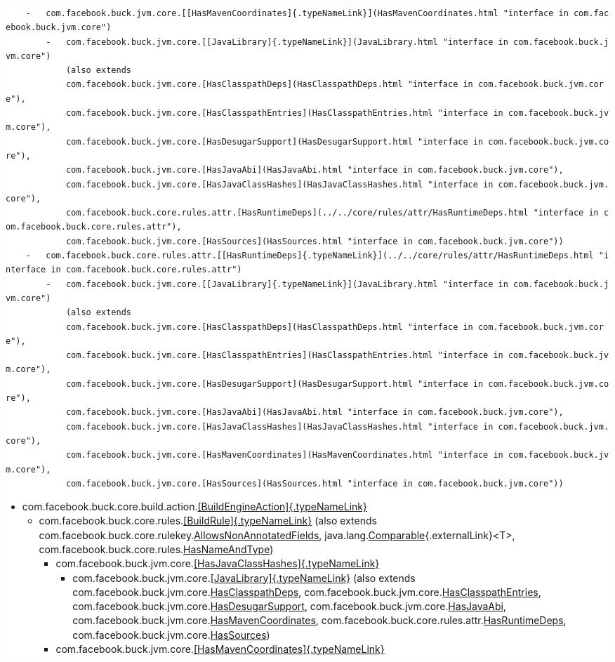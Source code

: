         -   com.facebook.buck.jvm.core.[[HasMavenCoordinates]{.typeNameLink}](HasMavenCoordinates.html "interface in com.facebook.buck.jvm.core")
            -   com.facebook.buck.jvm.core.[[JavaLibrary]{.typeNameLink}](JavaLibrary.html "interface in com.facebook.buck.jvm.core")
                (also extends
                com.facebook.buck.jvm.core.[HasClasspathDeps](HasClasspathDeps.html "interface in com.facebook.buck.jvm.core"),
                com.facebook.buck.jvm.core.[HasClasspathEntries](HasClasspathEntries.html "interface in com.facebook.buck.jvm.core"),
                com.facebook.buck.jvm.core.[HasDesugarSupport](HasDesugarSupport.html "interface in com.facebook.buck.jvm.core"),
                com.facebook.buck.jvm.core.[HasJavaAbi](HasJavaAbi.html "interface in com.facebook.buck.jvm.core"),
                com.facebook.buck.jvm.core.[HasJavaClassHashes](HasJavaClassHashes.html "interface in com.facebook.buck.jvm.core"),
                com.facebook.buck.core.rules.attr.[HasRuntimeDeps](../../core/rules/attr/HasRuntimeDeps.html "interface in com.facebook.buck.core.rules.attr"),
                com.facebook.buck.jvm.core.[HasSources](HasSources.html "interface in com.facebook.buck.jvm.core"))
        -   com.facebook.buck.core.rules.attr.[[HasRuntimeDeps]{.typeNameLink}](../../core/rules/attr/HasRuntimeDeps.html "interface in com.facebook.buck.core.rules.attr")
            -   com.facebook.buck.jvm.core.[[JavaLibrary]{.typeNameLink}](JavaLibrary.html "interface in com.facebook.buck.jvm.core")
                (also extends
                com.facebook.buck.jvm.core.[HasClasspathDeps](HasClasspathDeps.html "interface in com.facebook.buck.jvm.core"),
                com.facebook.buck.jvm.core.[HasClasspathEntries](HasClasspathEntries.html "interface in com.facebook.buck.jvm.core"),
                com.facebook.buck.jvm.core.[HasDesugarSupport](HasDesugarSupport.html "interface in com.facebook.buck.jvm.core"),
                com.facebook.buck.jvm.core.[HasJavaAbi](HasJavaAbi.html "interface in com.facebook.buck.jvm.core"),
                com.facebook.buck.jvm.core.[HasJavaClassHashes](HasJavaClassHashes.html "interface in com.facebook.buck.jvm.core"),
                com.facebook.buck.jvm.core.[HasMavenCoordinates](HasMavenCoordinates.html "interface in com.facebook.buck.jvm.core"),
                com.facebook.buck.jvm.core.[HasSources](HasSources.html "interface in com.facebook.buck.jvm.core"))
-   com.facebook.buck.core.build.action.[[BuildEngineAction]{.typeNameLink}](../../core/build/action/BuildEngineAction.html "interface in com.facebook.buck.core.build.action")
    -   com.facebook.buck.core.rules.[[BuildRule]{.typeNameLink}](../../core/rules/BuildRule.html "interface in com.facebook.buck.core.rules")
        (also extends
        com.facebook.buck.core.rulekey.[AllowsNonAnnotatedFields](../../core/rulekey/AllowsNonAnnotatedFields.html "interface in com.facebook.buck.core.rulekey"),
        java.lang.[Comparable](http://docs.oracle.com/javase/7/docs/api/java/lang/Comparable.html?is-external=true "class or interface in java.lang"){.externalLink}\<T\>,
        com.facebook.buck.core.rules.[HasNameAndType](../../core/rules/HasNameAndType.html "interface in com.facebook.buck.core.rules"))
        -   com.facebook.buck.jvm.core.[[HasJavaClassHashes]{.typeNameLink}](HasJavaClassHashes.html "interface in com.facebook.buck.jvm.core")
            -   com.facebook.buck.jvm.core.[[JavaLibrary]{.typeNameLink}](JavaLibrary.html "interface in com.facebook.buck.jvm.core")
                (also extends
                com.facebook.buck.jvm.core.[HasClasspathDeps](HasClasspathDeps.html "interface in com.facebook.buck.jvm.core"),
                com.facebook.buck.jvm.core.[HasClasspathEntries](HasClasspathEntries.html "interface in com.facebook.buck.jvm.core"),
                com.facebook.buck.jvm.core.[HasDesugarSupport](HasDesugarSupport.html "interface in com.facebook.buck.jvm.core"),
                com.facebook.buck.jvm.core.[HasJavaAbi](HasJavaAbi.html "interface in com.facebook.buck.jvm.core"),
                com.facebook.buck.jvm.core.[HasMavenCoordinates](HasMavenCoordinates.html "interface in com.facebook.buck.jvm.core"),
                com.facebook.buck.core.rules.attr.[HasRuntimeDeps](../../core/rules/attr/HasRuntimeDeps.html "interface in com.facebook.buck.core.rules.attr"),
                com.facebook.buck.jvm.core.[HasSources](HasSources.html "interface in com.facebook.buck.jvm.core"))
        -   com.facebook.buck.jvm.core.[[HasMavenCoordinates]{.typeNameLink}](HasMavenCoordinates.html "interface in com.facebook.buck.jvm.core")
